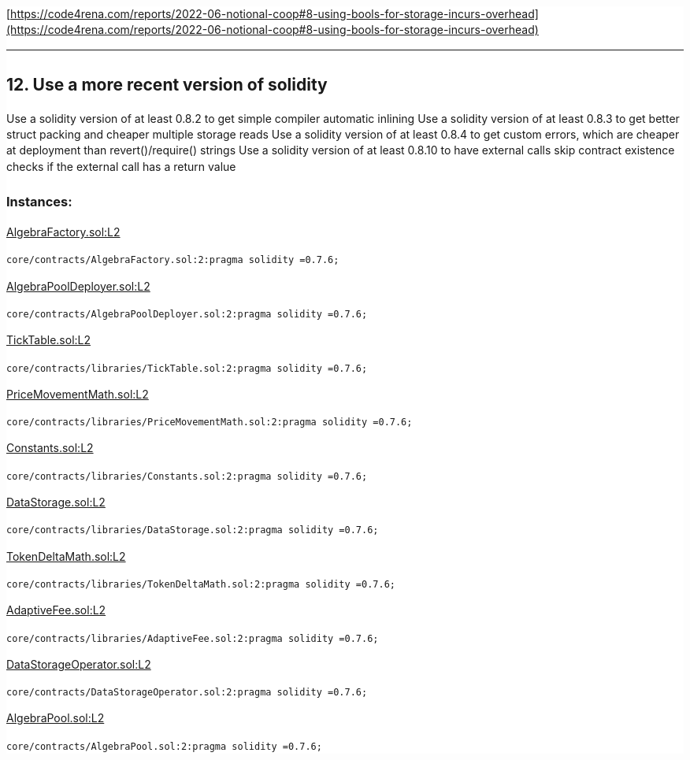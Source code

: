 [https://code4rena.com/reports/2022-06-notional-coop#8-using-bools-for-storage-incurs-overhead](https://code4rena.com/reports/2022-06-notional-coop#8-using-bools-for-storage-incurs-overhead)


-----


## 12. Use a more recent version of solidity

Use a solidity version of at least 0.8.2 to get simple compiler automatic inlining
Use a solidity version of at least 0.8.3 to get better struct packing and cheaper multiple storage reads
Use a solidity version of at least 0.8.4 to get custom errors, which are cheaper at deployment than revert()/require() strings
Use a solidity version of at least 0.8.10 to have external calls skip contract existence checks if the external call has a return value

### Instances:
[AlgebraFactory.sol:L2](https://github.com/code-423n4/2022-09-quickswap/tree/main/src/core/contracts/AlgebraFactory.sol#L2)
```
core/contracts/AlgebraFactory.sol:2:pragma solidity =0.7.6;
```
[AlgebraPoolDeployer.sol:L2](https://github.com/code-423n4/2022-09-quickswap/tree/main/src/core/contracts/AlgebraPoolDeployer.sol#L2)
```
core/contracts/AlgebraPoolDeployer.sol:2:pragma solidity =0.7.6;
```
[TickTable.sol:L2](https://github.com/code-423n4/2022-09-quickswap/tree/main/src/core/contracts/libraries/TickTable.sol#L2)
```
core/contracts/libraries/TickTable.sol:2:pragma solidity =0.7.6;
```
[PriceMovementMath.sol:L2](https://github.com/code-423n4/2022-09-quickswap/tree/main/src/core/contracts/libraries/PriceMovementMath.sol#L2)
```
core/contracts/libraries/PriceMovementMath.sol:2:pragma solidity =0.7.6;
```
[Constants.sol:L2](https://github.com/code-423n4/2022-09-quickswap/tree/main/src/core/contracts/libraries/Constants.sol#L2)
```
core/contracts/libraries/Constants.sol:2:pragma solidity =0.7.6;
```
[DataStorage.sol:L2](https://github.com/code-423n4/2022-09-quickswap/tree/main/src/core/contracts/libraries/DataStorage.sol#L2)
```
core/contracts/libraries/DataStorage.sol:2:pragma solidity =0.7.6;
```
[TokenDeltaMath.sol:L2](https://github.com/code-423n4/2022-09-quickswap/tree/main/src/core/contracts/libraries/TokenDeltaMath.sol#L2)
```
core/contracts/libraries/TokenDeltaMath.sol:2:pragma solidity =0.7.6;
```
[AdaptiveFee.sol:L2](https://github.com/code-423n4/2022-09-quickswap/tree/main/src/core/contracts/libraries/AdaptiveFee.sol#L2)
```
core/contracts/libraries/AdaptiveFee.sol:2:pragma solidity =0.7.6;
```
[DataStorageOperator.sol:L2](https://github.com/code-423n4/2022-09-quickswap/tree/main/src/core/contracts/DataStorageOperator.sol#L2)
```
core/contracts/DataStorageOperator.sol:2:pragma solidity =0.7.6;
```
[AlgebraPool.sol:L2](https://github.com/code-423n4/2022-09-quickswap/tree/main/src/core/contracts/AlgebraPool.sol#L2)
```
core/contracts/AlgebraPool.sol:2:pragma solidity =0.7.6;
```
